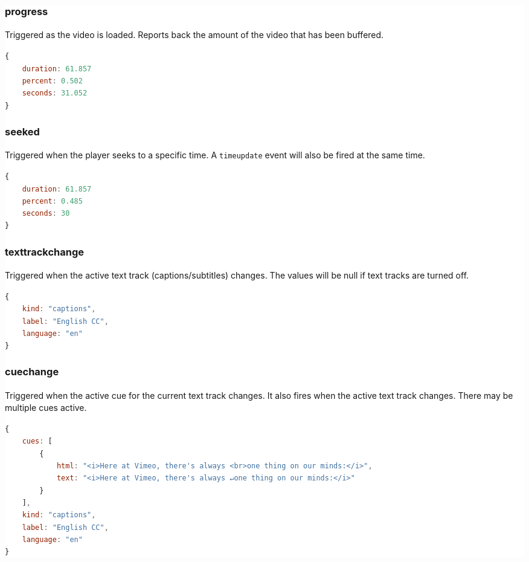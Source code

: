### progress

Triggered as the video is loaded. Reports back the amount of the video that has
been buffered.

```js
{
    duration: 61.857
    percent: 0.502
    seconds: 31.052
}
```

### seeked

Triggered when the player seeks to a specific time. A `timeupdate` event will
also be fired at the same time.

```js
{
    duration: 61.857
    percent: 0.485
    seconds: 30
}
```

### texttrackchange

Triggered when the active text track (captions/subtitles) changes. The values
will be null if text tracks are turned off.

```js
{
    kind: "captions",
    label: "English CC",
    language: "en"
}
```

### cuechange

Triggered when the active cue for the current text track changes. It also fires
when the active text track changes. There may be multiple cues active.

```js
{
    cues: [
        {
            html: "<i>Here at Vimeo, there's always <br>one thing on our minds:</i>",
            text: "<i>Here at Vimeo, there's always ↵one thing on our minds:</i>"
        }
    ],
    kind: "captions",
    label: "English CC",
    language: "en"
}
```
